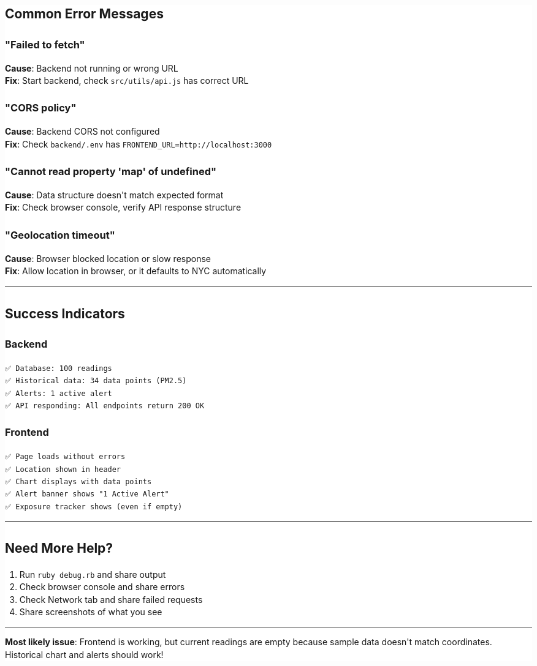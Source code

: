 
## Common Error Messages

### "Failed to fetch"
**Cause**: Backend not running or wrong URL  
**Fix**: Start backend, check `src/utils/api.js` has correct URL

### "CORS policy"
**Cause**: Backend CORS not configured  
**Fix**: Check `backend/.env` has `FRONTEND_URL=http://localhost:3000`

### "Cannot read property 'map' of undefined"
**Cause**: Data structure doesn't match expected format  
**Fix**: Check browser console, verify API response structure

### "Geolocation timeout"
**Cause**: Browser blocked location or slow response  
**Fix**: Allow location in browser, or it defaults to NYC automatically

---

## Success Indicators

### Backend
```
✅ Database: 100 readings
✅ Historical data: 34 data points (PM2.5)
✅ Alerts: 1 active alert
✅ API responding: All endpoints return 200 OK
```

### Frontend
```
✅ Page loads without errors
✅ Location shown in header
✅ Chart displays with data points
✅ Alert banner shows "1 Active Alert"
✅ Exposure tracker shows (even if empty)
```

---

## Need More Help?

1. Run `ruby debug.rb` and share output
2. Check browser console and share errors
3. Check Network tab and share failed requests
4. Share screenshots of what you see

---

**Most likely issue**: Frontend is working, but current readings are empty because sample data doesn't match coordinates. Historical chart and alerts should work!

